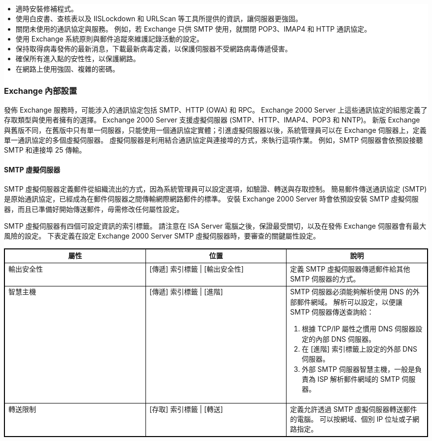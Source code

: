 -   適時安裝修補程式。
-   使用白皮書、查核表以及 IISLockdown 和 URLScan 等工具所提供的資訊，讓伺服器更強固。
-   關閉未使用的通訊協定與服務。 例如，若 Exchange 只供 SMTP 使用，就關閉 POP3、IMAP4 和 HTTP 通訊協定。
-   使用 Exchange 系統原則與郵件追蹤來維護記錄活動的設定。
-   保持取得病毒發佈的最新消息，下載最新病毒定義，以保護伺服器不受網路病毒傳遞侵害。
-   確保所有進入點的安性性，以保護網路。
-   在網路上使用強固、複雜的密碼。

### Exchange 內部設置

發佈 Exchange 服務時，可能涉入的通訊協定包括 SMTP、HTTP (OWA) 和 RPC。 Exchange 2000 Server 上這些通訊協定的組態定義了存取類型與使用者擁有的選擇。 Exchange 2000 Server 支援虛擬伺服器 (SMTP、HTTP、IMAP4、POP3 和 NNTP)。 新版 Exchange 與舊版不同，在舊版中只有單一伺服器，只能使用一個通訊協定實體；引進虛擬伺服器以後，系統管理員可以在 Exchange 伺服器上，定義單一通訊協定的多個虛擬伺服器。 虛擬伺服器是利用結合通訊協定與連接埠的方式，來執行這項作業。 例如，SMTP 伺服器會依預設接聽 SMTP 和連接埠 25 傳輸。

#### SMTP 虛擬伺服器

SMTP 虛擬伺服器定義郵件從組織流出的方式，因為系統管理員可以設定選項，如驗證、轉送與存取控制。 簡易郵件傳送通訊協定 (SMTP) 是原始通訊協定，已經成為在郵件伺服器之間傳輸網際網路郵件的標準。 安裝 Exchange 2000 Server 時會依預設安裝 SMTP 虛擬伺服器，而且已準備好開始傳送郵件，毋需修改任何屬性設定。

SMTP 虛擬伺服器有四個可設定資訊的索引標籤。 請注意在 ISA Server 電腦之後，保證最受關切，以及在發佈 Exchange 伺服器會有最大風險的設定。 下表定義在設定 Exchange 2000 Server SMTP 虛擬伺服器時，要審查的關鍵屬性設定。

 
<p></p>

<table style="border:1px solid black;">
<colgroup>
<col width="33%" />
<col width="33%" />
<col width="33%" />
</colgroup>
<thead>
<tr class="header">
<th style="border:1px solid black;" >屬性</th>
<th style="border:1px solid black;" >位置</th>
<th style="border:1px solid black;" >說明</th>
</tr>
</thead>
<tbody>
<tr class="odd">
<td style="border:1px solid black;">輸出安全性</td>
<td style="border:1px solid black;">[傳遞] 索引標籤 | [輸出安全性]</td>
<td style="border:1px solid black;">定義 SMTP 虛擬伺服器傳遞郵件給其他 SMTP 伺服器的方式。</td>
</tr>
<tr class="even">
<td style="border:1px solid black;">智慧主機</td>
<td style="border:1px solid black;">[傳遞] 索引標籤 | [進階]</td>
<td style="border:1px solid black;">SMTP 伺服器必須能夠解析使用 DNS 的外部郵件網域。
解析可以設定，以便讓 SMTP 伺服器傳送查詢給：  
<ol>
<li>根據 TCP/IP 屬性之慣用 DNS 伺服器設定的內部 DNS 伺服器。</li>
<li>在 [進階] 索引標籤上設定的外部 DNS 伺服器。</li>
<li>外部 SMTP 伺服器智慧主機，一般是負責為 ISP 解析郵件網域的 SMTP 伺服器。</li>
</ol></td>
</tr>
<tr class="odd">
<td style="border:1px solid black;">轉送限制</td>
<td style="border:1px solid black;">[存取] 索引標籤 | [轉送]</td>
<td style="border:1px solid black;">定義允許透過 SMTP 虛擬伺服器轉送郵件的電腦。 可以按網域、個別 IP 位址或子網路指定。</td>
</tr>
</tbody>
</table>
  
